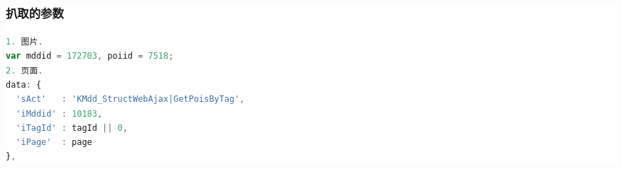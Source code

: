 ### 扒取的参数

```javascript
1. 图片.
var mddid = 172703, poiid = 7518;
2. 页面.
data: {
  'sAct'   : 'KMdd_StructWebAjax|GetPoisByTag',
  'iMddid' : 10183,
  'iTagId' : tagId || 0,
  'iPage'  : page
},
```

